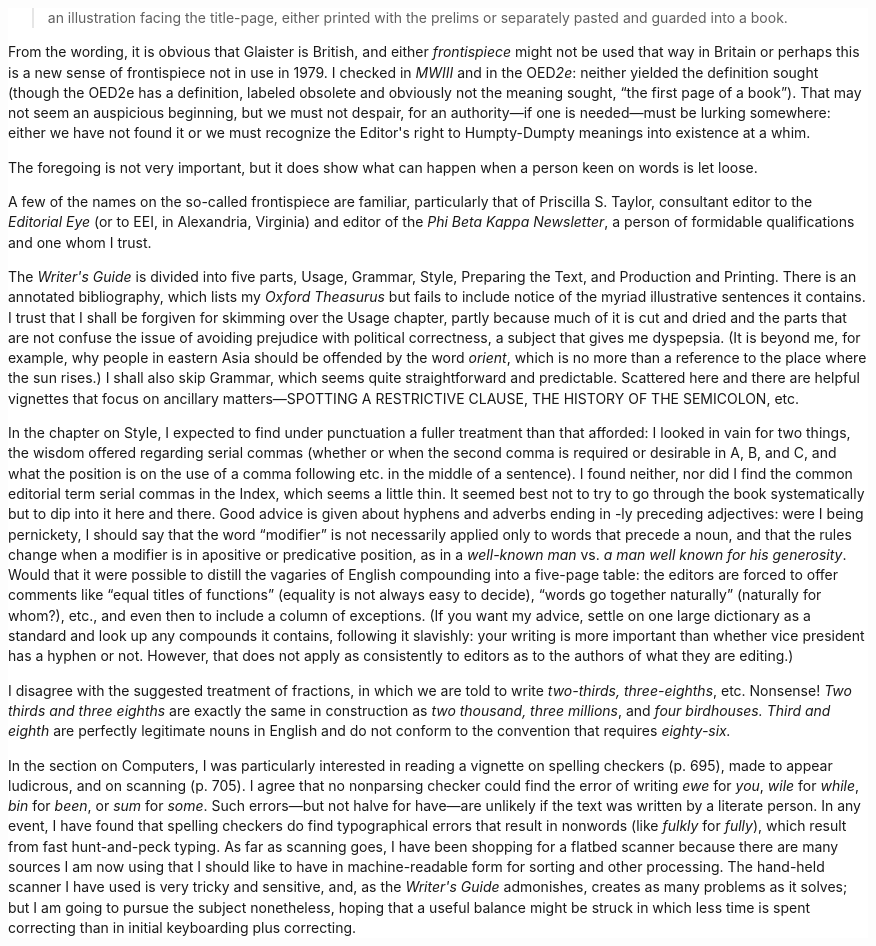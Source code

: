 >an illustration facing the title-page, either printed with the prelims or separately pasted and guarded into a book.

From the wording, it is obvious that Glaister is British, and either *frontispiece* might not be used that way in Britain or perhaps this is a new sense of frontispiece not in use in 1979. I checked in *MWIII* and in the OED*2e*: neither yielded the definition sought (though the OED2e has a definition, labeled obsolete and obviously not the meaning sought, &ldquo;the first page of a book&rdquo;). That may not seem an auspicious beginning, but we must not despair, for an authority&mdash;if one is needed&mdash;must be lurking somewhere: either we have not found it or we must recognize the Editor's right to Humpty-Dumpty meanings into existence at a whim. 

The foregoing is not very important, but it does show what can happen when a person keen on words is let loose. 

A few of the names on the so-called frontispiece are familiar, particularly that of Priscilla S. Taylor, consultant editor to the *Editorial Eye* (or to EEI, in Alexandria, Virginia) and editor of the *Phi Beta Kappa Newsletter*, a person of formidable qualifications and one whom I trust. 

The *Writer's Guide* is divided into five parts, Usage, Grammar, Style, Preparing the Text, and Production and Printing. There is an annotated bibliography, which lists my *Oxford Theasurus* but fails to include notice of the myriad illustrative sentences it contains. I trust that I shall be forgiven for skimming over the Usage chapter, partly because much of it is cut and dried and the parts that are not confuse the issue of avoiding prejudice with political correctness, a subject that gives me dyspepsia. (It is beyond me, for example, why people in eastern Asia should be offended by the word *orient*, which is no more than a reference to the place where the sun rises.) I shall also skip Grammar, which seems quite straightforward and predictable. Scattered here and there are helpful vignettes that focus on ancillary matters&mdash;SPOTTING A RESTRICTIVE CLAUSE, THE HISTORY OF THE SEMICOLON, etc. 

In the chapter on Style, I expected to find under punctuation a fuller treatment than that afforded: I looked in vain for two things, the wisdom offered regarding serial commas (whether or when the second comma is required or desirable in A, B, and C, and what the position is on the use of a comma following etc. in the middle of a sentence). I found neither, nor did I find the common editorial term serial commas in the Index, which seems a little thin. It seemed best not to try to go through the book systematically but to dip into it here and there. Good advice is given about hyphens and adverbs ending in -ly preceding adjectives: were I being pernickety, I should say that the word &ldquo;modifier&rdquo; is not necessarily applied only to words that precede a noun, and that the rules change when a modifier is in apositive or predicative position, as in a *well-known man* vs. *a man well known for his generosity*. Would that it were possible to distill the vagaries of English compounding into a five-page table: the editors are forced to offer comments like &ldquo;equal titles of functions&rdquo; (equality is not always easy to decide), &ldquo;words go together naturally&rdquo; (naturally for whom?), etc., and even then to include a column of exceptions. (If you want my advice, settle on one large dictionary as a standard and look up any compounds it contains, following it slavishly: your writing is more important than whether vice president has a hyphen or not. However, that does not apply as consistently to editors as to the authors of what they are editing.) 

I disagree with the suggested treatment of fractions, in which we are told to write *two-thirds, three-eighths*, etc. Nonsense! *Two thirds and three eighths* are exactly the same in construction as *two thousand, three millions*, and *four birdhouses. Third and eighth* are perfectly legitimate nouns in English and do not conform to the convention that requires *eighty-six.* 

In the section on Computers, I was particularly interested in reading a vignette on spelling checkers (p. 695), made to appear ludicrous, and on scanning (p. 705). I agree that no nonparsing checker could find the error of writing *ewe* for *you*, *wile* for *while*, *bin* for *been*, or *sum* for *some*. Such errors&mdash;but not halve for have&mdash;are unlikely if the text was written by a literate person. In any event, I have found that spelling checkers do find typographical errors that result in nonwords (like *fulkly* for *fully*), which result from fast hunt-and-peck typing. As far as scanning goes, I have been shopping for a flatbed scanner because there are many sources I am now using that I should like to have in machine-readable form for sorting and other processing. The hand-held scanner I have used is very tricky and sensitive, and, as the *Writer's Guide* admonishes, creates as many problems as it solves; but I am going to pursue the subject nonetheless, hoping that a useful balance might be struck in which less time is spent correcting than in initial keyboarding plus correcting. 
